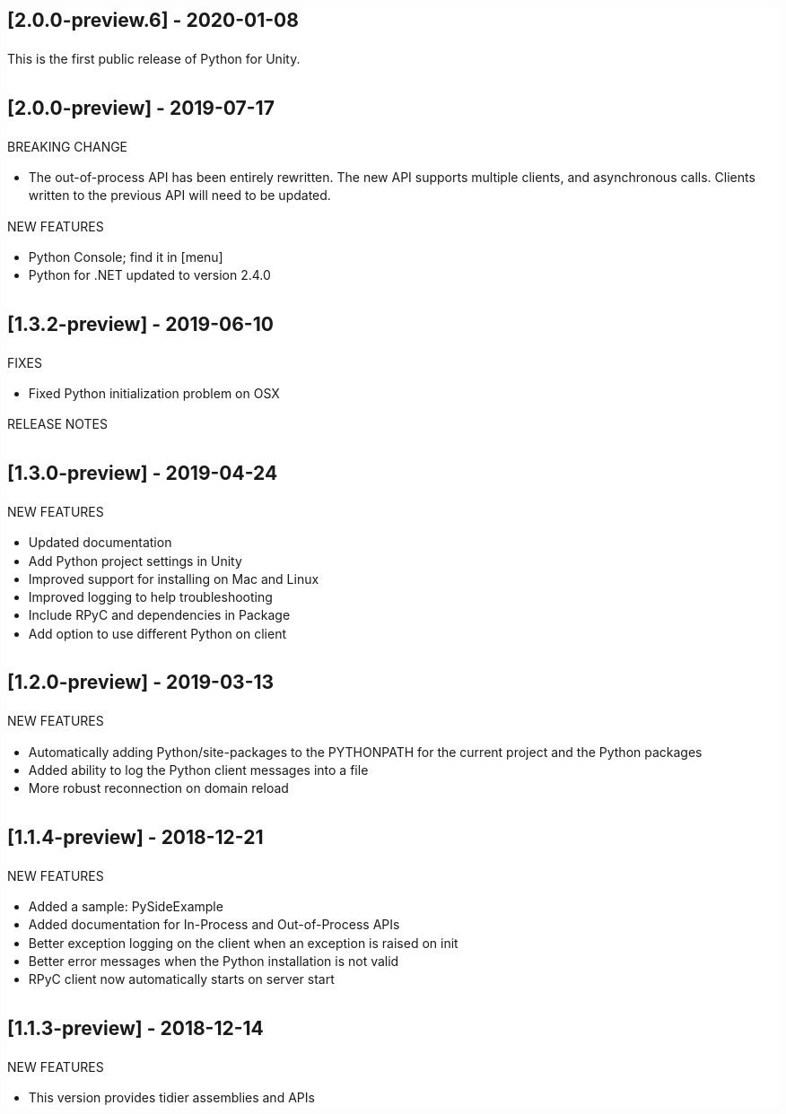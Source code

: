 ## [2.0.0-preview.6] - 2020-01-08

This is the first public release of Python for Unity.

## [2.0.0-preview] - 2019-07-17

BREAKING CHANGE
* The out-of-process API has been entirely rewritten. The new API supports multiple clients, and asynchronous calls. Clients written to the previous API will need to be updated.

NEW FEATURES
* Python Console; find it in [menu]
* Python for .NET updated to version 2.4.0

## [1.3.2-preview] - 2019-06-10

FIXES
- Fixed Python initialization problem on OSX

RELEASE NOTES
## [1.3.0-preview] - 2019-04-24

NEW FEATURES
* Updated documentation
* Add Python project settings in Unity
* Improved support for installing on Mac and Linux
* Improved logging to help troubleshooting
* Include RPyC and dependencies in Package
* Add option to use different Python on client

## [1.2.0-preview] - 2019-03-13

NEW FEATURES
* Automatically adding Python/site-packages to the PYTHONPATH for the current project and the Python packages
* Added ability to log the Python client messages into a file
* More robust reconnection on domain reload

## [1.1.4-preview] - 2018-12-21

NEW FEATURES
* Added a sample: PySideExample
* Added documentation for In-Process and Out-of-Process APIs
* Better exception logging on the client when an exception is raised on init
* Better error messages when the Python installation is not valid
* RPyC client now automatically starts on server start

## [1.1.3-preview] - 2018-12-14

NEW FEATURES
- This version provides tidier assemblies and APIs
